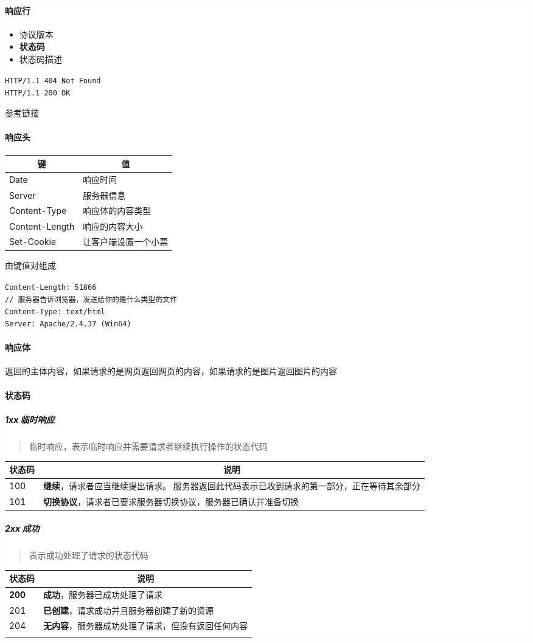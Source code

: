 
#### 响应行 ####

- 协议版本
- **状态码**
- 状态码描述

```
HTTP/1.1 404 Not Found
HTTP/1.1 200 OK
```

[参考链接](https://developer.mozilla.org/zh-CN/docs/Web/HTTP/Status)

#### 响应头 ####

| 键             | 值                   |
| -------------- | -------------------- |
| Date           | 响应时间             |
| Server         | 服务器信息           |
| Content-Type   | 响应体的内容类型     |
| Content-Length | 响应的内容大小       |
| Set-Cookie     | 让客户端设置一个小票 |

由键值对组成

```
Content-Length: 51866
// 服务器告诉浏览器，发送给你的是什么类型的文件
Content-Type: text/html
Server: Apache/2.4.37 (Win64)
```

#### 响应体 ####

返回的主体内容，如果请求的是网页返回网页的内容，如果请求的是图片返回图片的内容

#### 状态码 ####

##### 1xx 临时响应 #####

> 临时响应，表示临时响应并需要请求者继续执行操作的状态代码

| 状态码 | 说明                                                         |
| ------ | ------------------------------------------------------------ |
| 100    | **继续**，请求者应当继续提出请求。 服务器返回此代码表示已收到请求的第一部分，正在等待其余部分 |
| 101    | **切换协议**，请求者已要求服务器切换协议，服务器已确认并准备切换 |

##### 2xx 成功 #####

> 表示成功处理了请求的状态代码

| 状态码  | 说明                                                 |
| ------- | ---------------------------------------------------- |
| **200** | **成功**，服务器已成功处理了请求                     |
| 201     | **已创建**，请求成功并且服务器创建了新的资源         |
| 204     | **无内容**，服务器成功处理了请求，但没有返回任何内容 |
|         |                                                      |
